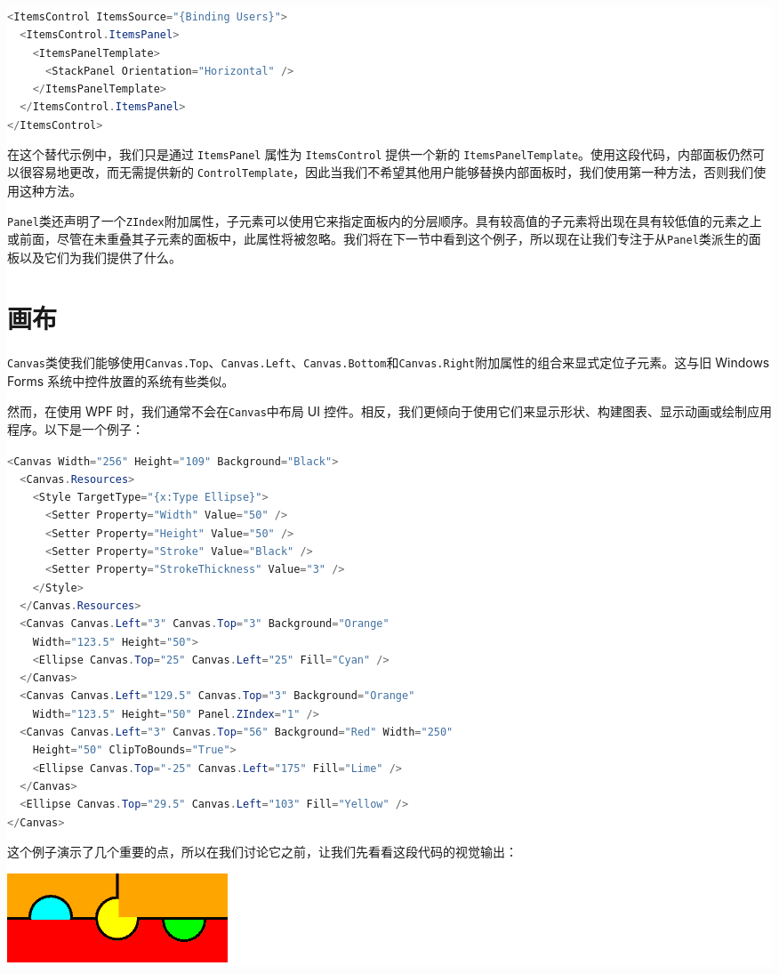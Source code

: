 ```cs
<ItemsControl ItemsSource="{Binding Users}"> 
  <ItemsControl.ItemsPanel> 
    <ItemsPanelTemplate> 
      <StackPanel Orientation="Horizontal" /> 
    </ItemsPanelTemplate> 
  </ItemsControl.ItemsPanel> 
</ItemsControl> 
```

在这个替代示例中，我们只是通过 `ItemsPanel` 属性为 `ItemsControl` 提供一个新的 `ItemsPanelTemplate`。使用这段代码，内部面板仍然可以很容易地更改，而无需提供新的 `ControlTemplate`，因此当我们不希望其他用户能够替换内部面板时，我们使用第一种方法，否则我们使用这种方法。

`Panel`类还声明了一个`ZIndex`附加属性，子元素可以使用它来指定面板内的分层顺序。具有较高值的子元素将出现在具有较低值的元素之上或前面，尽管在未重叠其子元素的面板中，此属性将被忽略。我们将在下一节中看到这个例子，所以现在让我们专注于从`Panel`类派生的面板以及它们为我们提供了什么。

# 画布

`Canvas`类使我们能够使用`Canvas.Top`、`Canvas.Left`、`Canvas.Bottom`和`Canvas.Right`附加属性的组合来显式定位子元素。这与旧 Windows Forms 系统中控件放置的系统有些类似。

然而，在使用 WPF 时，我们通常不会在`Canvas`中布局 UI 控件。相反，我们更倾向于使用它们来显示形状、构建图表、显示动画或绘制应用程序。以下是一个例子：

```cs
<Canvas Width="256" Height="109" Background="Black"> 
  <Canvas.Resources> 
    <Style TargetType="{x:Type Ellipse}"> 
      <Setter Property="Width" Value="50" /> 
      <Setter Property="Height" Value="50" /> 
      <Setter Property="Stroke" Value="Black" /> 
      <Setter Property="StrokeThickness" Value="3" /> 
    </Style> 
  </Canvas.Resources> 
  <Canvas Canvas.Left="3" Canvas.Top="3" Background="Orange" 
    Width="123.5" Height="50"> 
    <Ellipse Canvas.Top="25" Canvas.Left="25" Fill="Cyan" /> 
  </Canvas> 
  <Canvas Canvas.Left="129.5" Canvas.Top="3" Background="Orange"  
    Width="123.5" Height="50" Panel.ZIndex="1" /> 
  <Canvas Canvas.Left="3" Canvas.Top="56" Background="Red" Width="250"  
    Height="50" ClipToBounds="True"> 
    <Ellipse Canvas.Top="-25" Canvas.Left="175" Fill="Lime" /> 
  </Canvas> 
  <Ellipse Canvas.Top="29.5" Canvas.Left="103" Fill="Yellow" /> 
</Canvas> 
```

这个例子演示了几个重要的点，所以在我们讨论它之前，让我们先看看这段代码的视觉输出：

![](img/148bd854-f1c2-43ad-b3e0-a4f4a759ddcc.png)
